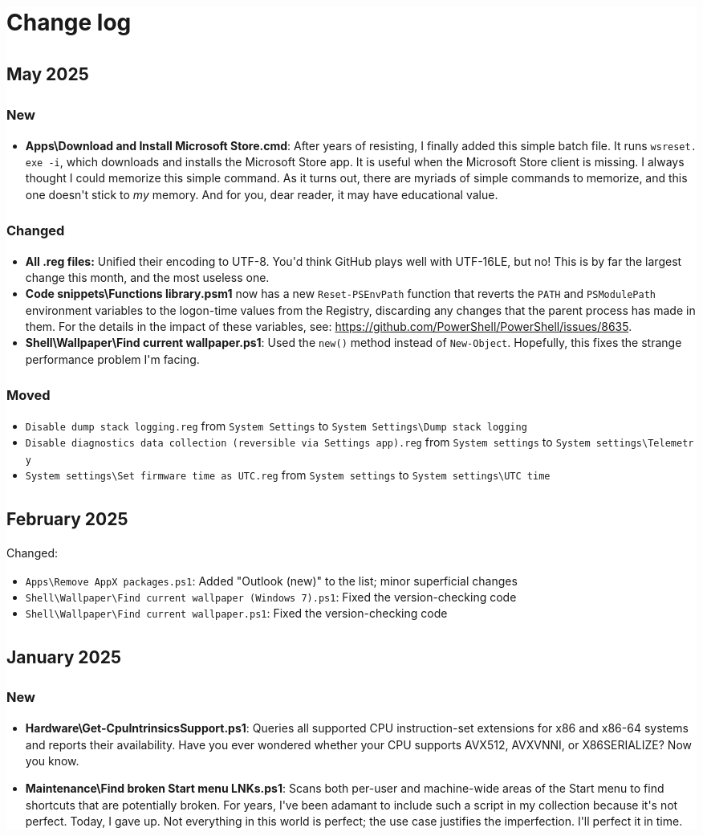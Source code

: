 # Change log

## May 2025

### New

- **Apps\Download and Install Microsoft Store.cmd**: After years of resisting, I finally added this simple batch file. It runs `wsreset.exe -i`, which downloads and installs the Microsoft Store app. It is useful when the Microsoft Store client is missing. I always thought I could memorize this simple command. As it turns out, there are myriads of simple commands to memorize, and this one doesn't stick to _my_ memory. And for you, dear reader, it may have educational value.

### Changed

- **All .reg files:** Unified their encoding to UTF-8. You'd think GitHub plays well with UTF-16LE, but no! This is by far the largest change this month, and the most useless one.
- **Code snippets\Functions library.psm1** now has a new `Reset-PSEnvPath` function that reverts the `PATH` and `PSModulePath` environment variables to the logon-time values from the Registry, discarding any changes that the parent process has made in them. For the details in the impact of these variables, see: <https://github.com/PowerShell/PowerShell/issues/8635>.
- **Shell\Wallpaper\Find current wallpaper.ps1**: Used the `new()` method instead of `New-Object`. Hopefully, this fixes the strange performance problem I'm facing.

### Moved

- `Disable dump stack logging.reg` from `System Settings` to `System Settings\Dump stack logging`
- `Disable diagnostics data collection (reversible via Settings app).reg` from `System settings` to `System settings\Telemetry`
- `System settings\Set firmware time as UTC.reg` from `System settings` to `System settings\UTC time`

## February 2025

Changed:

- `Apps\Remove AppX packages.ps1`: Added "Outlook (new)" to the list; minor superficial changes
- `Shell\Wallpaper\Find current wallpaper (Windows 7).ps1`: Fixed the version-checking code
- `Shell\Wallpaper\Find current wallpaper.ps1`: Fixed the version-checking code

## January 2025

### New

- **Hardware\Get-CpuIntrinsicsSupport.ps1**: Queries all supported CPU instruction-set extensions for x86 and x86-64 systems and reports their availability. Have you ever wondered whether your CPU supports AVX512, AVXVNNI, or X86SERIALIZE? Now you know.

- **Maintenance\Find broken Start menu LNKs.ps1**: Scans both per-user and machine-wide areas of the Start menu to find shortcuts that are potentially broken. For years, I've been adamant to include such a script in my collection because it's not perfect. Today, I gave up. Not everything in this world is perfect; the use case justifies the imperfection. I'll perfect it in time.
